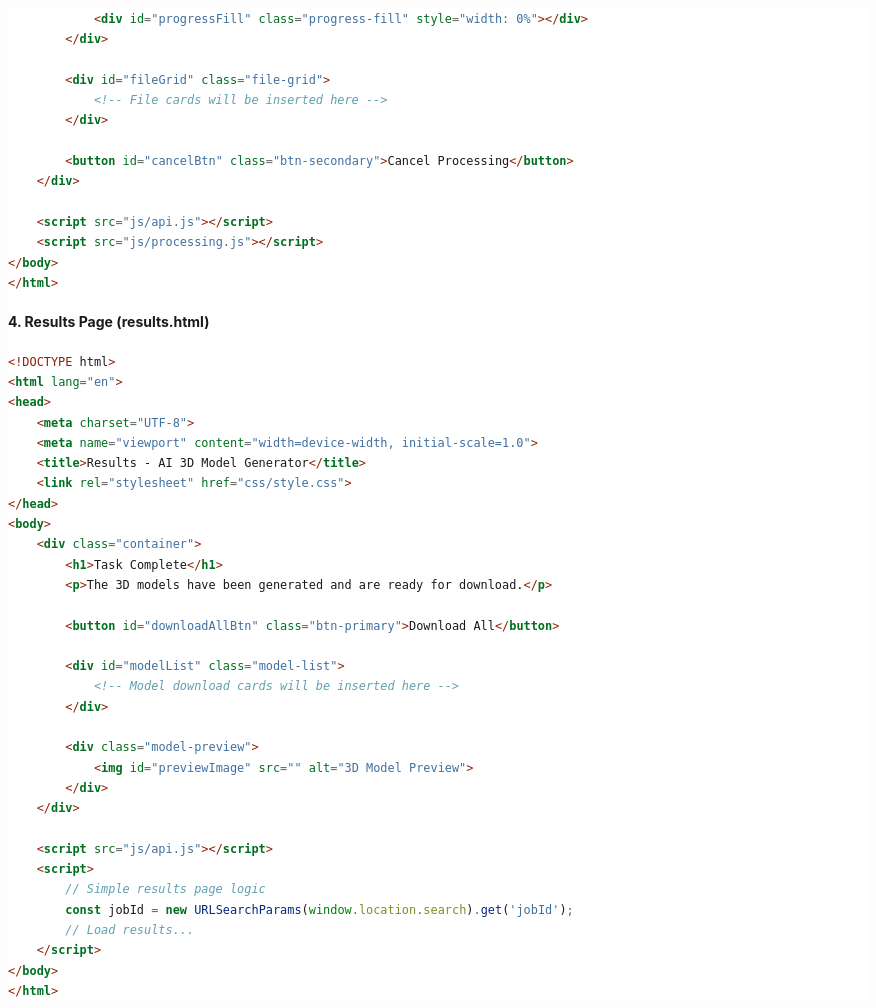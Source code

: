 ```html
            <div id="progressFill" class="progress-fill" style="width: 0%"></div>
        </div>
        
        <div id="fileGrid" class="file-grid">
            <!-- File cards will be inserted here -->
        </div>
        
        <button id="cancelBtn" class="btn-secondary">Cancel Processing</button>
    </div>
    
    <script src="js/api.js"></script>
    <script src="js/processing.js"></script>
</body>
</html>
```

#### 4. Results Page (results.html)
```html
<!DOCTYPE html>
<html lang="en">
<head>
    <meta charset="UTF-8">
    <meta name="viewport" content="width=device-width, initial-scale=1.0">
    <title>Results - AI 3D Model Generator</title>
    <link rel="stylesheet" href="css/style.css">
</head>
<body>
    <div class="container">
        <h1>Task Complete</h1>
        <p>The 3D models have been generated and are ready for download.</p>
        
        <button id="downloadAllBtn" class="btn-primary">Download All</button>
        
        <div id="modelList" class="model-list">
            <!-- Model download cards will be inserted here -->
        </div>
        
        <div class="model-preview">
            <img id="previewImage" src="" alt="3D Model Preview">
        </div>
    </div>
    
    <script src="js/api.js"></script>
    <script>
        // Simple results page logic
        const jobId = new URLSearchParams(window.location.search).get('jobId');
        // Load results...
    </script>
</body>
</html>
```
